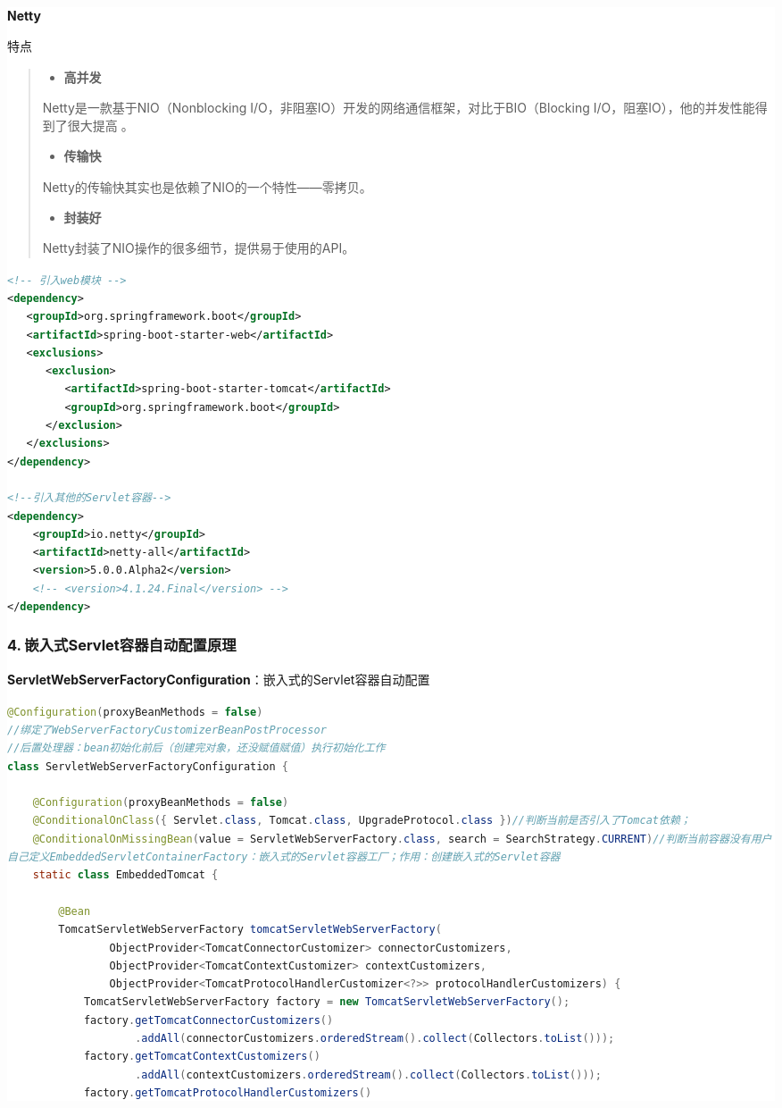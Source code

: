 **Netty**

特点

> - **高并发**
>
> Netty是一款基于NIO（Nonblocking I/O，非阻塞IO）开发的网络通信框架，对比于BIO（Blocking I/O，阻塞IO），他的并发性能得到了很大提高 。
>
> -  **传输快**
>
> Netty的传输快其实也是依赖了NIO的一个特性——零拷贝。
>
> -  **封装好**
>
> Netty封装了NIO操作的很多细节，提供易于使用的API。

```xml
<!-- 引入web模块 -->
<dependency>
   <groupId>org.springframework.boot</groupId>
   <artifactId>spring-boot-starter-web</artifactId>
   <exclusions>
      <exclusion>
         <artifactId>spring-boot-starter-tomcat</artifactId>
         <groupId>org.springframework.boot</groupId>
      </exclusion>
   </exclusions>
</dependency>

<!--引入其他的Servlet容器-->
<dependency>
    <groupId>io.netty</groupId>
    <artifactId>netty-all</artifactId>
    <version>5.0.0.Alpha2</version>
    <!-- <version>4.1.24.Final</version> -->
</dependency>
```

### 4. 嵌入式Servlet容器自动配置原理

**ServletWebServerFactoryConfiguration**：嵌入式的Servlet容器自动配置

```java
@Configuration(proxyBeanMethods = false)
//绑定了WebServerFactoryCustomizerBeanPostProcessor
//后置处理器：bean初始化前后（创建完对象，还没赋值赋值）执行初始化工作
class ServletWebServerFactoryConfiguration {

	@Configuration(proxyBeanMethods = false)
	@ConditionalOnClass({ Servlet.class, Tomcat.class, UpgradeProtocol.class })//判断当前是否引入了Tomcat依赖；
	@ConditionalOnMissingBean(value = ServletWebServerFactory.class, search = SearchStrategy.CURRENT)//判断当前容器没有用户自己定义EmbeddedServletContainerFactory：嵌入式的Servlet容器工厂；作用：创建嵌入式的Servlet容器
	static class EmbeddedTomcat {

		@Bean
		TomcatServletWebServerFactory tomcatServletWebServerFactory(
				ObjectProvider<TomcatConnectorCustomizer> connectorCustomizers,
				ObjectProvider<TomcatContextCustomizer> contextCustomizers,
				ObjectProvider<TomcatProtocolHandlerCustomizer<?>> protocolHandlerCustomizers) {
			TomcatServletWebServerFactory factory = new TomcatServletWebServerFactory();
			factory.getTomcatConnectorCustomizers()
					.addAll(connectorCustomizers.orderedStream().collect(Collectors.toList()));
			factory.getTomcatContextCustomizers()
					.addAll(contextCustomizers.orderedStream().collect(Collectors.toList()));
			factory.getTomcatProtocolHandlerCustomizers()
```